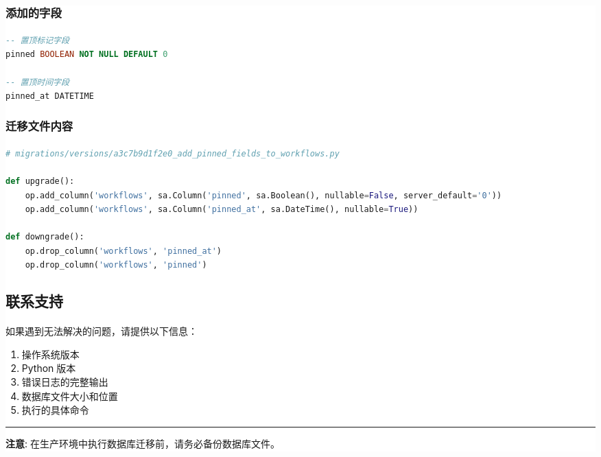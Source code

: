 ### 添加的字段

```sql
-- 置顶标记字段
pinned BOOLEAN NOT NULL DEFAULT 0

-- 置顶时间字段
pinned_at DATETIME
```

### 迁移文件内容

```python
# migrations/versions/a3c7b9d1f2e0_add_pinned_fields_to_workflows.py

def upgrade():
    op.add_column('workflows', sa.Column('pinned', sa.Boolean(), nullable=False, server_default='0'))
    op.add_column('workflows', sa.Column('pinned_at', sa.DateTime(), nullable=True))

def downgrade():
    op.drop_column('workflows', 'pinned_at')
    op.drop_column('workflows', 'pinned')
```

## 联系支持

如果遇到无法解决的问题，请提供以下信息：

1. 操作系统版本
2. Python 版本
3. 错误日志的完整输出
4. 数据库文件大小和位置
5. 执行的具体命令

---

**注意**: 在生产环境中执行数据库迁移前，请务必备份数据库文件。